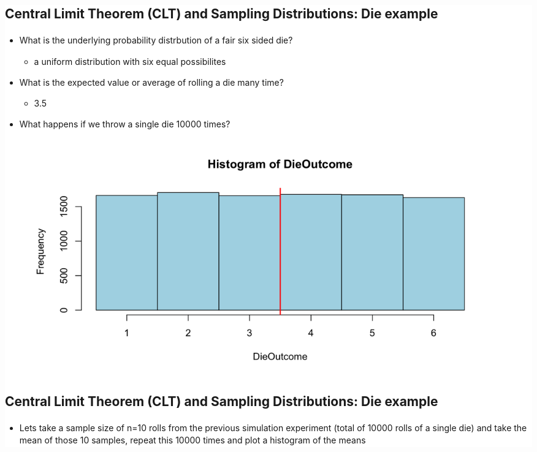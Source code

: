 ## Central Limit Theorem (CLT) and Sampling Distributions: Die example

- What is the underlying probability distrbution of a fair six sided die?
  
    - a uniform distribution with six equal possibilites

- What is the expected value or average of rolling a die many time?
  
    - 3.5
  
- What happens if we throw a single die 10000 times?
<img src="lecture1_files/figure-slidy/unnamed-chunk-1-1.png" width="768" style="display: block; margin: auto;" />

## Central Limit Theorem (CLT) and Sampling Distributions: Die example

- Lets take a sample size of n=10 rolls from the previous simulation experiment (total of 10000 rolls of a single die) and take the mean of those 10 samples, repeat this 10000 times and plot a histogram of the means